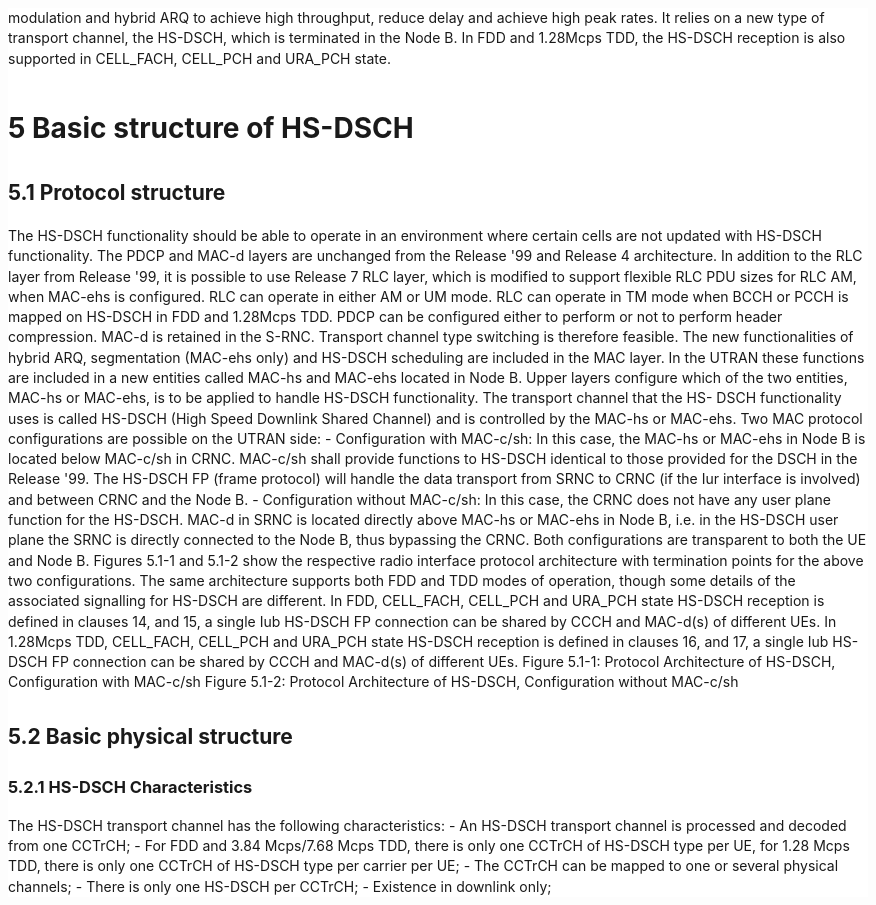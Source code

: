 modulation and hybrid ARQ to achieve high throughput, reduce delay and achieve
high peak rates.
It relies on a new type of transport channel, the HS-DSCH, which is terminated
in the Node B.
In FDD and 1.28Mcps TDD, the HS-DSCH reception is also supported in CELL_FACH,
CELL_PCH and URA_PCH state.
# 5 Basic structure of HS-DSCH
## 5.1 Protocol structure
The HS-DSCH functionality should be able to operate in an environment where
certain cells are not updated with HS-DSCH functionality. The PDCP and MAC-d
layers are unchanged from the Release \'99 and Release 4 architecture. In
addition to the RLC layer from Release \'99, it is possible to use Release 7
RLC layer, which is modified to support flexible RLC PDU sizes for RLC AM,
when MAC-ehs is configured.
RLC can operate in either AM or UM mode. RLC can operate in TM mode when BCCH
or PCCH is mapped on HS-DSCH in FDD and 1.28Mcps TDD.
PDCP can be configured either to perform or not to perform header compression.
MAC-d is retained in the S-RNC. Transport channel type switching is therefore
feasible.
The new functionalities of hybrid ARQ, segmentation (MAC-ehs only) and HS-DSCH
scheduling are included in the MAC layer. In the UTRAN these functions are
included in a new entities called MAC-hs and MAC-ehs located in Node B. Upper
layers configure which of the two entities, MAC-hs or MAC-ehs, is to be
applied to handle HS-DSCH functionality. The transport channel that the HS-
DSCH functionality uses is called HS-DSCH (High Speed Downlink Shared Channel)
and is controlled by the MAC-hs or MAC-ehs.
Two MAC protocol configurations are possible on the UTRAN side:
\- Configuration with MAC-c/sh: In this case, the MAC-hs or MAC-ehs in Node B
is located below MAC-c/sh in CRNC. MAC-c/sh shall provide functions to HS-DSCH
identical to those provided for the DSCH in the Release \'99. The HS-DSCH FP
(frame protocol) will handle the data transport from SRNC to CRNC (if the Iur
interface is involved) and between CRNC and the Node B.
\- Configuration without MAC-c/sh: In this case, the CRNC does not have any
user plane function for the HS-DSCH. MAC-d in SRNC is located directly above
MAC-hs or MAC-ehs in Node B, i.e. in the HS-DSCH user plane the SRNC is
directly connected to the Node B, thus bypassing the CRNC.
Both configurations are transparent to both the UE and Node B. Figures 5.1-1
and 5.1-2 show the respective radio interface protocol architecture with
termination points for the above two configurations.
The same architecture supports both FDD and TDD modes of operation, though
some details of the associated signalling for HS-DSCH are different.
In FDD, CELL_FACH, CELL_PCH and URA_PCH state HS-DSCH reception is defined in
clauses 14, and 15, a single Iub HS-DSCH FP connection can be shared by CCCH
and MAC-d(s) of different UEs.
In 1.28Mcps TDD, CELL_FACH, CELL_PCH and URA_PCH state HS-DSCH reception is
defined in clauses 16, and 17, a single Iub HS-DSCH FP connection can be
shared by CCCH and MAC-d(s) of different UEs.
Figure 5.1-1: Protocol Architecture of HS-DSCH, Configuration with MAC-c/sh
Figure 5.1-2: Protocol Architecture of HS-DSCH, Configuration without MAC-c/sh
## 5.2 Basic physical structure
### 5.2.1 HS-DSCH Characteristics
The HS-DSCH transport channel has the following characteristics:
\- An HS-DSCH transport channel is processed and decoded from one CCTrCH;
\- For FDD and 3.84 Mcps/7.68 Mcps TDD, there is only one CCTrCH of HS-DSCH
type per UE, for 1.28 Mcps TDD, there is only one CCTrCH of HS-DSCH type per
carrier per UE;
\- The CCTrCH can be mapped to one or several physical channels;
\- There is only one HS-DSCH per CCTrCH;
\- Existence in downlink only;
